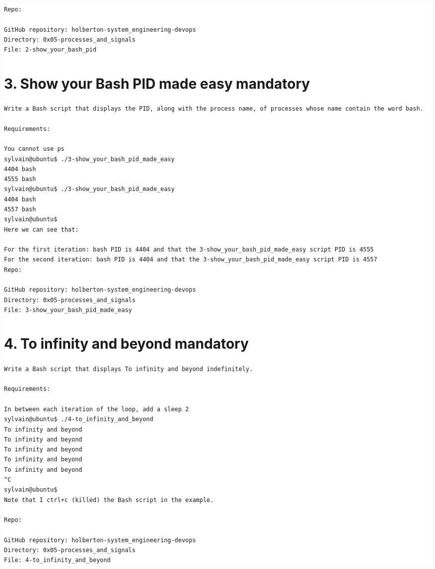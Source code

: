 	Repo:

	GitHub repository: holberton-system_engineering-devops
	Directory: 0x05-processes_and_signals
	File: 2-show_your_bash_pid

# 3. Show your Bash PID made easy mandatory

	Write a Bash script that displays the PID, along with the process name, of processes whose name contain the word bash.

	Requirements:

	You cannot use ps
	sylvain@ubuntu$ ./3-show_your_bash_pid_made_easy
	4404 bash
	4555 bash
	sylvain@ubuntu$ ./3-show_your_bash_pid_made_easy
	4404 bash
	4557 bash
	sylvain@ubuntu$ 
	Here we can see that:

	For the first iteration: bash PID is 4404 and that the 3-show_your_bash_pid_made_easy script PID is 4555
	For the second iteration: bash PID is 4404 and that the 3-show_your_bash_pid_made_easy script PID is 4557
	Repo:

	GitHub repository: holberton-system_engineering-devops
	Directory: 0x05-processes_and_signals
	File: 3-show_your_bash_pid_made_easy

# 4. To infinity and beyond mandatory

	Write a Bash script that displays To infinity and beyond indefinitely.

	Requirements:

	In between each iteration of the loop, add a sleep 2
	sylvain@ubuntu$ ./4-to_infinity_and_beyond
	To infinity and beyond
	To infinity and beyond
	To infinity and beyond
	To infinity and beyond
	To infinity and beyond
	^C
	sylvain@ubuntu$ 
	Note that I ctrl+c (killed) the Bash script in the example.

	Repo:

	GitHub repository: holberton-system_engineering-devops
	Directory: 0x05-processes_and_signals
	File: 4-to_infinity_and_beyond

